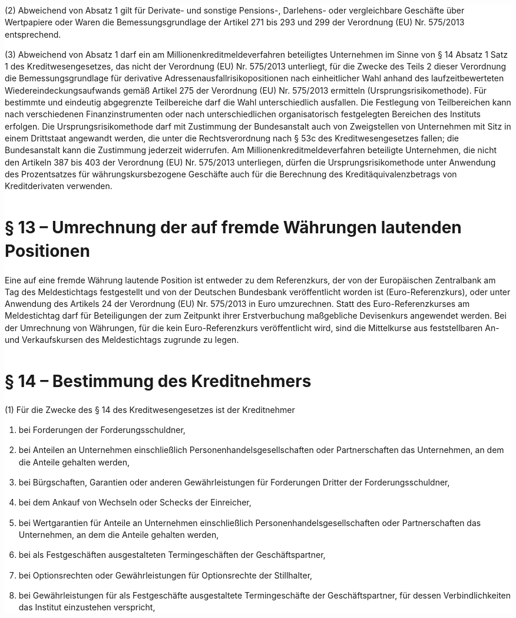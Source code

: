 (2) Abweichend von Absatz 1 gilt für Derivate- und sonstige Pensions-, Darlehens- oder vergleichbare Geschäfte über Wertpapiere oder Waren die Bemessungsgrundlage der Artikel 271 bis 293 und 299 der Verordnung (EU) Nr. 575/2013 entsprechend.

(3) Abweichend von Absatz 1 darf ein am Millionenkreditmeldeverfahren beteiligtes Unternehmen im Sinne von § 14 Absatz 1 Satz 1 des Kreditwesengesetzes, das nicht der Verordnung (EU) Nr. 575/2013 unterliegt, für die Zwecke des Teils 2 dieser Verordnung die Bemessungsgrundlage für derivative Adressenausfallrisikopositionen nach einheitlicher Wahl anhand des laufzeitbewerteten Wiedereindeckungsaufwands gemäß Artikel 275 der Verordnung (EU) Nr. 575/2013 ermitteln (Ursprungsrisikomethode). Für bestimmte und eindeutig abgegrenzte Teilbereiche darf die Wahl unterschiedlich ausfallen. Die Festlegung von Teilbereichen kann nach verschiedenen Finanzinstrumenten oder nach unterschiedlichen organisatorisch festgelegten Bereichen des Instituts erfolgen. Die Ursprungsrisikomethode darf mit Zustimmung der Bundesanstalt auch von Zweigstellen von Unternehmen mit Sitz in einem Drittstaat angewandt werden, die unter die Rechtsverordnung nach § 53c des Kreditwesengesetzes fallen; die Bundesanstalt kann die Zustimmung jederzeit widerrufen. Am Millionenkreditmeldeverfahren beteiligte Unternehmen, die nicht den Artikeln 387 bis 403 der Verordnung (EU) Nr. 575/2013 unterliegen, dürfen die Ursprungsrisikomethode unter Anwendung des Prozentsatzes für währungskursbezogene Geschäfte auch für die Berechnung des Kreditäquivalenzbetrags von Kreditderivaten verwenden.

# § 13 – Umrechnung der auf fremde Währungen lautenden Positionen

Eine auf eine fremde Währung lautende Position ist entweder zu dem Referenzkurs, der von der Europäischen Zentralbank am Tag des Meldestichtags festgestellt und von der Deutschen Bundesbank veröffentlicht worden ist (Euro-Referenzkurs), oder unter Anwendung des Artikels 24 der Verordnung (EU) Nr. 575/2013 in Euro umzurechnen. Statt des Euro-Referenzkurses am Meldestichtag darf für Beteiligungen der zum Zeitpunkt ihrer Erstverbuchung maßgebliche Devisenkurs angewendet werden. Bei der Umrechnung von Währungen, für die kein Euro-Referenzkurs veröffentlicht wird, sind die Mittelkurse aus feststellbaren An- und Verkaufskursen des Meldestichtags zugrunde zu legen.

# § 14 – Bestimmung des Kreditnehmers

(1) Für die Zwecke des § 14 des Kreditwesengesetzes ist der Kreditnehmer

1. bei Forderungen der Forderungsschuldner,

2. bei Anteilen an Unternehmen einschließlich Personenhandelsgesellschaften oder Partnerschaften das Unternehmen, an dem die Anteile gehalten werden,

3. bei Bürgschaften, Garantien oder anderen Gewährleistungen für Forderungen Dritter der Forderungsschuldner,

4. bei dem Ankauf von Wechseln oder Schecks der Einreicher,

5. bei Wertgarantien für Anteile an Unternehmen einschließlich Personenhandelsgesellschaften oder Partnerschaften das Unternehmen, an dem die Anteile gehalten werden,

6. bei als Festgeschäften ausgestalteten Termingeschäften der Geschäftspartner,

7. bei Optionsrechten oder Gewährleistungen für Optionsrechte der Stillhalter,

8. bei Gewährleistungen für als Festgeschäfte ausgestaltete Termingeschäfte der Geschäftspartner, für dessen Verbindlichkeiten das Institut einzustehen verspricht,
